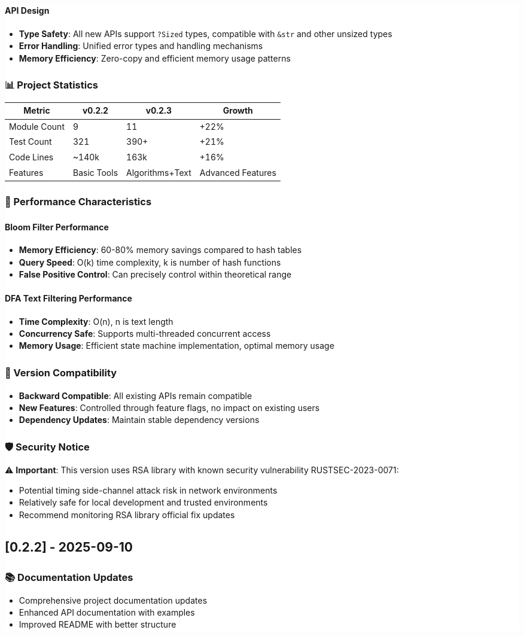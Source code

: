 #### API Design
- **Type Safety**: All new APIs support `?Sized` types, compatible with `&str` and other unsized types
- **Error Handling**: Unified error types and handling mechanisms
- **Memory Efficiency**: Zero-copy and efficient memory usage patterns

### 📊 Project Statistics

| Metric | v0.2.2 | v0.2.3 | Growth |
|--------|--------|--------|--------|
| Module Count | 9 | 11 | +22% |
| Test Count | 321 | 390+ | +21% |
| Code Lines | ~140k | 163k | +16% |
| Features | Basic Tools | Algorithms+Text | Advanced Features |

### 🚀 Performance Characteristics

#### Bloom Filter Performance
- **Memory Efficiency**: 60-80% memory savings compared to hash tables
- **Query Speed**: O(k) time complexity, k is number of hash functions
- **False Positive Control**: Can precisely control within theoretical range

#### DFA Text Filtering Performance
- **Time Complexity**: O(n), n is text length
- **Concurrency Safe**: Supports multi-threaded concurrent access
- **Memory Usage**: Efficient state machine implementation, optimal memory usage

### 🔄 Version Compatibility

- **Backward Compatible**: All existing APIs remain compatible
- **New Features**: Controlled through feature flags, no impact on existing users
- **Dependency Updates**: Maintain stable dependency versions

### 🛡️ Security Notice

⚠️ **Important**: This version uses RSA library with known security vulnerability RUSTSEC-2023-0071:
- Potential timing side-channel attack risk in network environments
- Relatively safe for local development and trusted environments
- Recommend monitoring RSA library official fix updates

## [0.2.2] - 2025-09-10

### 📚 Documentation Updates
- Comprehensive project documentation updates
- Enhanced API documentation with examples
- Improved README with better structure
